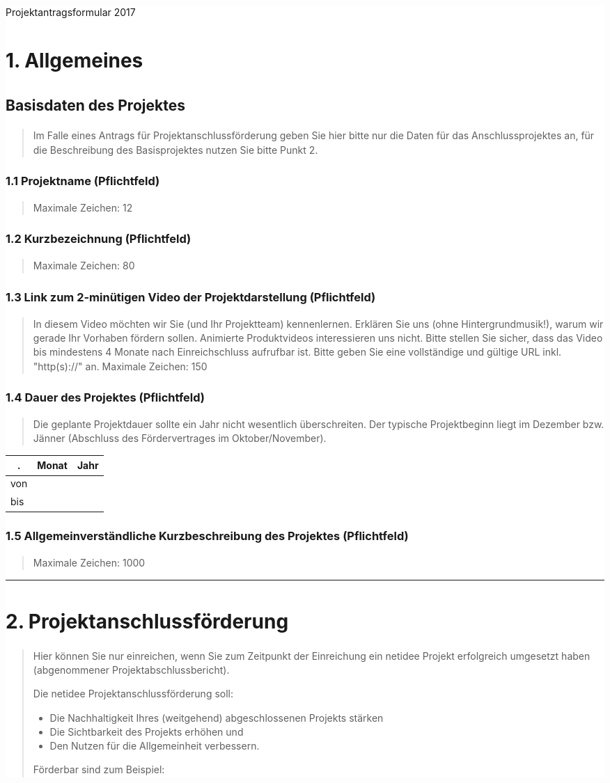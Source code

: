 Projektantragsformular 2017

# 1. Allgemeines

## Basisdaten des Projektes
> Im Falle eines Antrags für Projektanschlussförderung geben Sie hier bitte nur die Daten für das Anschlussprojektes an, für die Beschreibung des Basisprojektes nutzen Sie bitte Punkt 2.

### 1.1 Projektname (Pflichtfeld)
> Maximale Zeichen: 12


### 1.2 Kurzbezeichnung (Pflichtfeld)
> Maximale Zeichen: 80


### 1.3 Link zum 2-minütigen Video der Projektdarstellung (Pflichtfeld)

> In diesem Video möchten wir Sie (und Ihr Projektteam) kennenlernen. Erklären Sie uns (ohne Hintergrundmusik!), warum wir gerade Ihr Vorhaben fördern sollen. Animierte Produktvideos interessieren uns nicht. Bitte stellen Sie sicher, dass das Video bis mindestens 4 Monate nach Einreichschluss aufrufbar ist.
> Bitte geben Sie eine vollständige und gültige URL inkl. "http(s)://" an.
> Maximale Zeichen: 150


### 1.4 Dauer des Projektes (Pflichtfeld)
> Die geplante Projektdauer sollte ein Jahr nicht wesentlich überschreiten. Der typische Projektbeginn liegt im Dezember bzw. Jänner (Abschluss des Fördervertrages im Oktober/November).


.   | Monat| 	Jahr
----|------|-----
von | |	
bis | |


### 1.5 Allgemeinverständliche Kurzbeschreibung des Projektes (Pflichtfeld)
> Maximale Zeichen: 1000


---------------


# 2. Projektanschlussförderung
> Hier können Sie nur einreichen, wenn Sie zum Zeitpunkt der Einreichung ein netidee Projekt erfolgreich umgesetzt haben (abgenommener Projektabschlussbericht).
> 
> Die netidee Projektanschlussförderung soll:
> * Die Nachhaltigkeit Ihres (weitgehend) abgeschlossenen Projekts stärken
> * Die Sichtbarkeit des Projekts erhöhen und
> * Den Nutzen für die Allgemeinheit verbessern.
> 
> Förderbar sind zum Beispiel:
